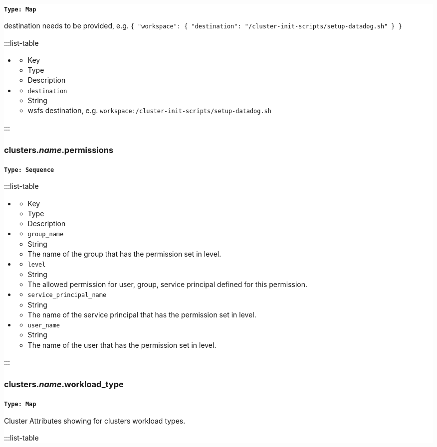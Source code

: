 **`Type: Map`**
  
destination needs to be provided, e.g.
`{ "workspace": { "destination": "/cluster-init-scripts/setup-datadog.sh" } }`
  
  
  
:::list-table
  
- - Key
  - Type
  - Description
  
- - `destination`
  - String
  - wsfs destination, e.g. `workspace:/cluster-init-scripts/setup-datadog.sh`
  
:::
  
  
### clusters._name_.permissions
  
**`Type: Sequence`**
  

  
  
  
:::list-table
  
- - Key
  - Type
  - Description
  
- - `group_name`
  - String
  - The name of the group that has the permission set in level.
  
- - `level`
  - String
  - The allowed permission for user, group, service principal defined for this permission.
  
- - `service_principal_name`
  - String
  - The name of the service principal that has the permission set in level.
  
- - `user_name`
  - String
  - The name of the user that has the permission set in level.
  
:::
  
  
### clusters._name_.workload_type
  
**`Type: Map`**
  
Cluster Attributes showing for clusters workload types.
  
  
  
:::list-table
  